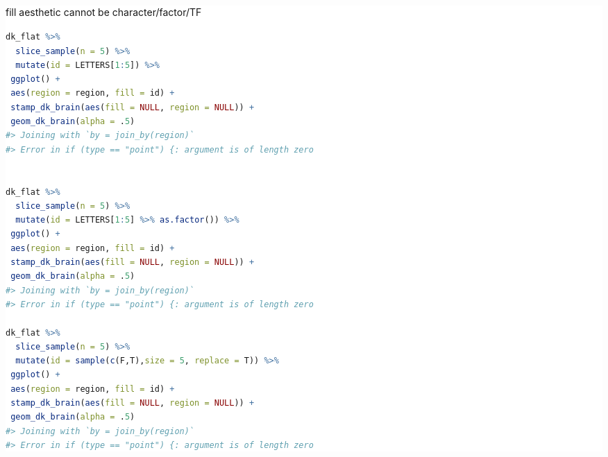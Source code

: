 fill aesthetic cannot be character/factor/TF

``` r
dk_flat %>% 
  slice_sample(n = 5) %>% 
  mutate(id = LETTERS[1:5]) %>% 
 ggplot() +
 aes(region = region, fill = id) +
 stamp_dk_brain(aes(fill = NULL, region = NULL)) +
 geom_dk_brain(alpha = .5)
#> Joining with `by = join_by(region)`
#> Error in if (type == "point") {: argument is of length zero


dk_flat %>% 
  slice_sample(n = 5) %>% 
  mutate(id = LETTERS[1:5] %>% as.factor()) %>% 
 ggplot() +
 aes(region = region, fill = id) +
 stamp_dk_brain(aes(fill = NULL, region = NULL)) +
 geom_dk_brain(alpha = .5)
#> Joining with `by = join_by(region)`
#> Error in if (type == "point") {: argument is of length zero

dk_flat %>% 
  slice_sample(n = 5) %>% 
  mutate(id = sample(c(F,T),size = 5, replace = T)) %>% 
 ggplot() +
 aes(region = region, fill = id) +
 stamp_dk_brain(aes(fill = NULL, region = NULL)) +
 geom_dk_brain(alpha = .5)
#> Joining with `by = join_by(region)`
#> Error in if (type == "point") {: argument is of length zero
```
